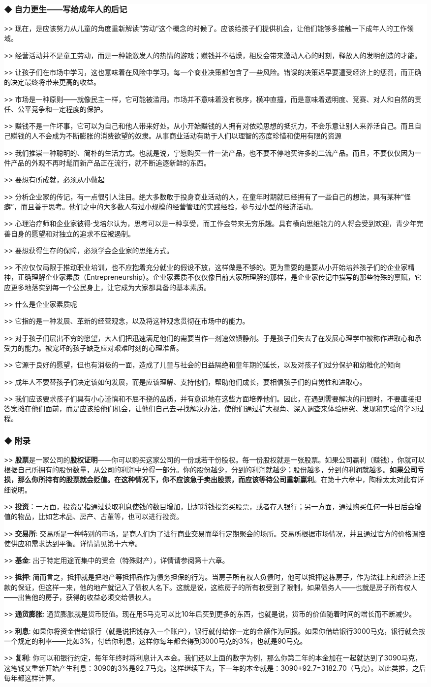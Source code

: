 ### ◆ 自力更生——写给成年人的后记

\>> 现在，是应该努力从儿童的角度重新解读“劳动”这个概念的时候了。应该给孩子们提供机会，让他们能够多接触一下成年人的工作领域。

\>> 经营活动并不是童工劳动，而是一种能激发人的热情的游戏；赚钱并不枯燥，相反会带来激动人心的时刻，释放人的发明创造的才能。

\>> 让孩子们在市场中学习，这也意味着在风险中学习。每一个商业决策都包含了一些风险。错误的决策迟早要遭受经济上的惩罚，而正确的决定最终将带来更高的收益。

\>> 市场是一种原则——就像民主一样，它可能被滥用。市场并不意味着没有秩序，横冲直撞，而是意味着透明度、竞赛、对人和自然的责任、公平竞争和一定程度的保护。

\>> 赚钱不是一件坏事，它可以为自己和他人带来好处。从小开始赚钱的人拥有对依赖思想的抵抗力，不会乐意让别人来养活自己。而且自己赚钱的人不会成为不断膨胀的消费欲望的奴隶。从事商业活动有助于人们以理智的态度珍惜和使用有限的资源

\>> 我们推崇一种聪明的、简朴的生活方式。也就是说，宁愿购买一件一流产品，也不要不停地买许多的二流产品。而且，不要仅仅因为一件产品的外观不再时髦而新产品正在流行，就不断追逐新鲜的东西。

\>> 要想有所成就，必须从小做起

\>> 分析企业家的传记，有一点很引人注目。绝大多数敢于投身商业活动的人，在童年时期就已经拥有了一些自己的想法，具有某种“怪癖”，而且善于思考。他们之中的大多数人有过小规模的经营管理的实践经验，参与过小型的经济活动。

\>> 心理治疗师和企业家彼得·戈培尔认为，思考可以是一种享受，而工作会带来无穷乐趣。具有横向思维能力的人将会受到欢迎，青少年完善自身的愿望和对独立的追求不应被遏制。

\>> 要想获得生存的保障，必须学会企业家的思维方式。

\>> 不应仅仅局限于推动职业培训，也不应抱着充分就业的假设不放，这样做是不够的。更为重要的是要从小开始培养孩子们的企业家精神，正确理解企业家素质（Entrepreneurship）。企业家素质不仅仅像目前大家所理解的那样，是企业家传记中描写的那些特殊的禀赋，它应更多地落实到每一个公民身上，让它成为大家都具备的基本素质。

\>> 什么是企业家素质呢

\>> 它指的是一种发展、革新的经营观念，以及将这种观念贯彻在市场中的能力。

\>> 对于孩子们层出不穷的愿望，大人们把迅速满足他们的需要当作一剂速效镇静剂。于是孩子们失去了在发展心理学中被称作进取心和承受力的能力。被宠坏的孩子缺乏应对艰难时刻的心理准备。

\>> 它源于良好的愿望，但也有消极的一面，造成了儿童与社会的日益隔绝和童年期的延长，以及对孩子们过分保护和幼稚化的倾向

\>> 成年人不要替孩子们决定该如何发展，而是应该理解、支持他们，帮助他们成长，要相信孩子们的自觉性和进取心。

\>> 我们应该要求孩子们具有小心谨慎和不屈不挠的品质，并有意识地在这些方面培养他们。因此，在遇到需要解决的问题时，不要直接把答案摊在他们面前，而是应该给他们机会，让他们自己去寻找解决办法，使他们通过扩大视角、深入调查来体验研究、发现和实验的学习过程。



### ◆ 附录

\>> **股票**是一家公司的**股权证明**——你可以购买这家公司的一份或若干份股权。每一份股权就是一张股票。如果公司赢利（赚钱），你就可以根据自己所拥有的股份数量，从公司的利润中分得一部分。你的股份越少，分到的利润就越少；股份越多，分到的利润就越多。**如果公司亏损，那么你所持有的股票就会贬值。在这种情况下，你不应该急于卖出股票，而应该等待公司重新赢利**。在第十六章中，陶穆太太对此有详细说明。

\>> **投资**：一方面，投资是指通过获取利息使钱的数目增加，比如将钱投资买股票，或者存入银行；另一方面，通过购买任何一件日后会增值的物品，比如艺术品、房产、古董等，也可以进行投资。

\>> **交易所**: 交易所是一种特别的市场，是商人们为了进行商业交易而举行定期聚会的场所。交易所根据市场情况，并且通过官方的价格调控使供应和需求达到平衡。详情请见第十六章。

\>> **基金**: 出于特定用途而集中的资金（特殊财产），详情请参阅第十六章。

\>> **抵押**: 简而言之，抵押就是把地产等抵押品作为债务担保的行为。当房子所有权人负债时，他可以抵押这栋房子，作为法律上和经济上还款的保证，但这样一来，他的地产就记入了债权人名下。这就是说，这栋房子的所有权受到了限制，如果债务人——也就是房子所有权人——出售他的房子，获得的收益必须交给债权人。

\>> **通货膨胀**: 通货膨胀就是货币贬值。现在用5马克可以比10年后买到更多的东西，也就是说，货币的价值随着时间的增长而不断减少。

\>> **利息**: 如果你将资金借给银行（就是说把钱存入一个账户），银行就付给你一定的金额作为回报。如果你借给银行3000马克，银行就会按一个规定的利率——比如3%，付给你利息，这样你每年都会得到3000马克的3%，也就是90马克。

\>> **复利**: 你可以和银行约定，每年年终时将利息计入本金。我们还以上面的数字为例，那么你第二年的本金加在一起就达到了3090马克，这笔钱又重新开始产生利息：3090的3%是92.7马克。这样继续下去，下一年的本金就是：3090+92.7=3182.70（马克）。以此类推，之后每年都这样计算。

